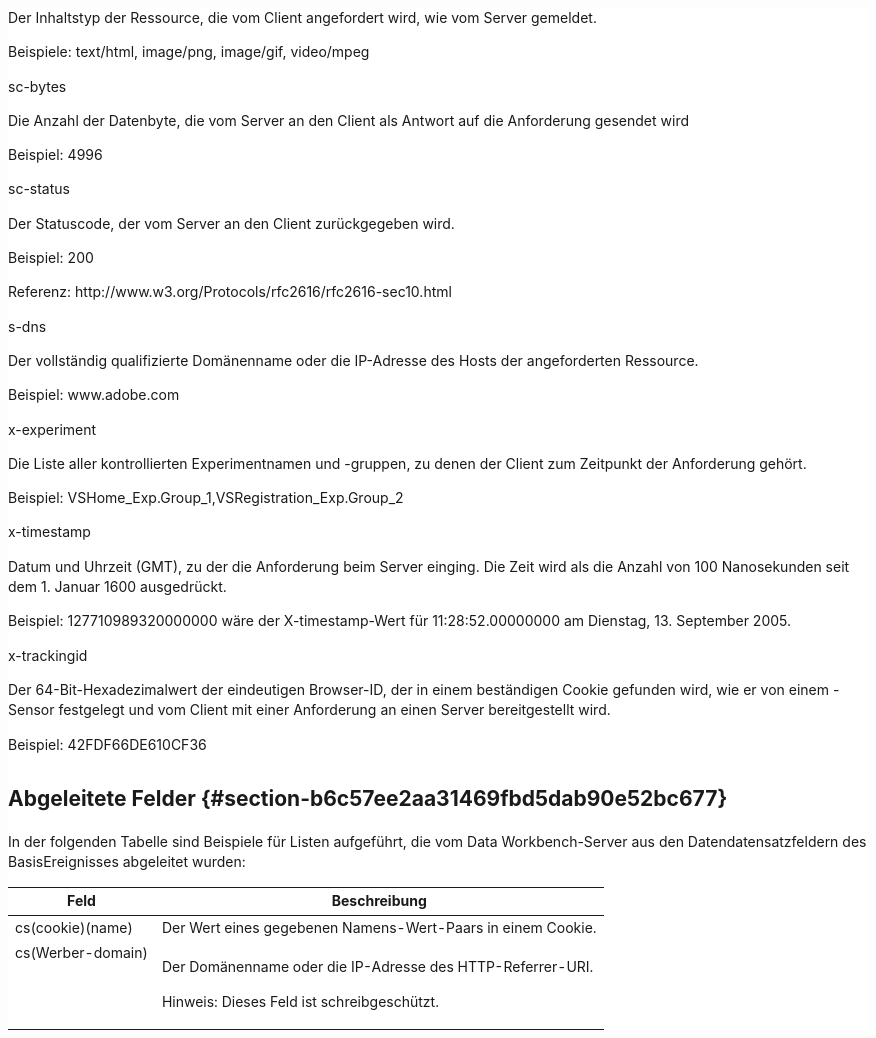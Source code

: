    <td colname="col2"> <p>Der Inhaltstyp der Ressource, die vom Client angefordert wird, wie vom Server gemeldet. </p> <p> Beispiele: text/html, image/png, image/gif, video/mpeg </p> </td> 
  </tr> 
  <tr> 
   <td colname="col1"> sc-bytes </td> 
   <td colname="col2"> <p>Die Anzahl der Datenbyte, die vom Server an den Client als Antwort auf die Anforderung gesendet wird </p> <p> Beispiel: 4996 </p> </td> 
  </tr> 
  <tr> 
   <td colname="col1"> sc-status </td> 
   <td colname="col2"> <p>Der Statuscode, der vom Server an den Client zurückgegeben wird. </p> <p> Beispiel: 200 </p> <p> Referenz: <span class="filepath"> http://www.w3.org/Protocols/rfc2616/rfc2616-sec10.html </span> </p> </td> 
  </tr> 
  <tr> 
   <td colname="col1"> s-dns </td> 
   <td colname="col2"> <p>Der vollständig qualifizierte Domänenname oder die IP-Adresse des Hosts der angeforderten Ressource. </p> <p> Beispiel: <span class="filepath"> www.adobe.com </span> </p> </td> 
  </tr> 
  <tr> 
   <td colname="col1"> x-experiment </td> 
   <td colname="col2"> <p>Die Liste aller kontrollierten Experimentnamen und -gruppen, zu denen der Client zum Zeitpunkt der Anforderung gehört. </p> <p> Beispiel: VSHome_Exp.Group_1,VSRegistration_Exp.Group_2 </p> </td> 
  </tr> 
  <tr> 
   <td colname="col1"> x-timestamp </td> 
   <td colname="col2"> <p>Datum und Uhrzeit (GMT), zu der die Anforderung beim Server einging. Die Zeit wird als die Anzahl von 100 Nanosekunden seit dem 1. Januar 1600 ausgedrückt. </p> <p> Beispiel: 127710989320000000 wäre der X-timestamp-Wert für 11:28:52.00000000 am Dienstag, 13. September 2005. </p> </td> 
  </tr> 
  <tr> 
   <td colname="col1"> x-trackingid </td> 
   <td colname="col2"> <p>Der 64-Bit-Hexadezimalwert der eindeutigen Browser-ID, der in einem beständigen Cookie gefunden wird, wie er von einem <span class="wintitle">-Sensor </span> festgelegt und vom Client mit einer Anforderung an einen Server bereitgestellt wird. </p> <p> Beispiel: 42FDF66DE610CF36 </p> </td> 
  </tr> 
 </tbody> 
</table>

## Abgeleitete Felder {#section-b6c57ee2aa31469fbd5dab90e52bc677}

In der folgenden Tabelle sind Beispiele für Listen aufgeführt, die vom Data Workbench-Server aus den Datendatensatzfeldern des BasisEreignisses abgeleitet wurden:

<table id="table_3B008F1314804A69AE69E8F94908F497"> 
 <thead> 
  <tr> 
   <th colname="col1" class="entry"> Feld </th> 
   <th colname="col2" class="entry"> Beschreibung </th> 
  </tr> 
 </thead>
 <tbody> 
  <tr> 
   <td colname="col1"> cs(cookie)(name) </td> 
   <td colname="col2"> Der Wert eines gegebenen Namens-Wert-Paars in einem Cookie. </td> 
  </tr> 
  <tr> 
   <td colname="col1"> cs(Werber-domain) </td> 
   <td colname="col2"> <p>Der Domänenname oder die IP-Adresse des HTTP-Referrer-URI. </p> <p> <p>Hinweis:  Dieses Feld ist schreibgeschützt. </p> </p> </td> 